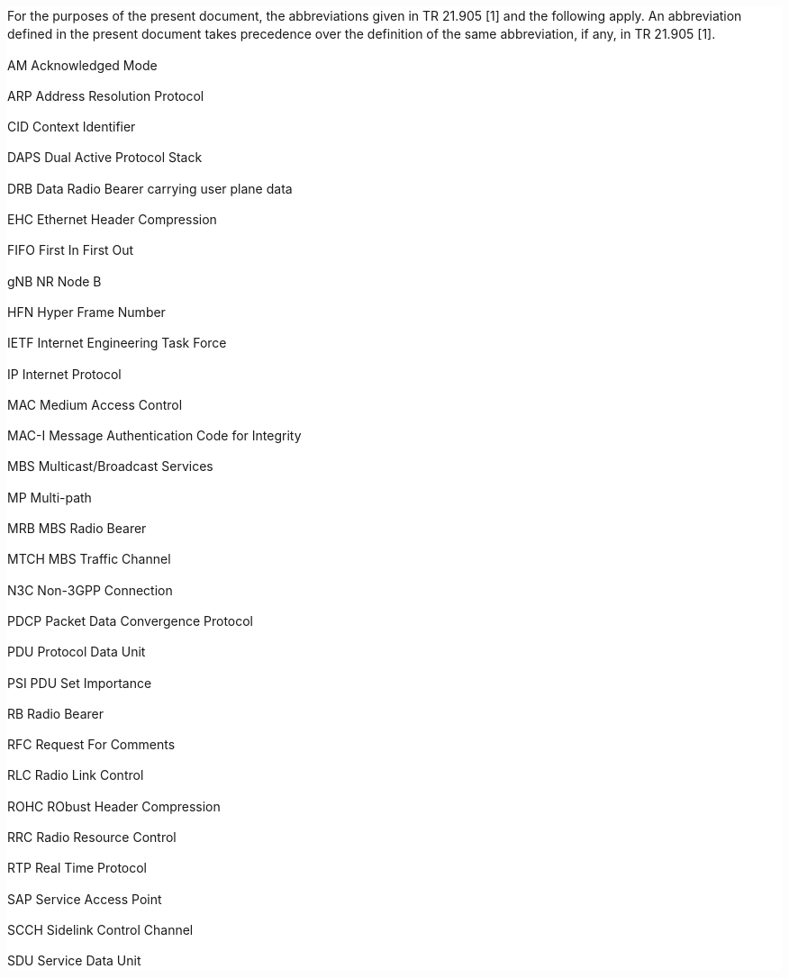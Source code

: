 For the purposes of the present document, the abbreviations given in TR
21.905 \[1\] and the following apply. An abbreviation defined in the
present document takes precedence over the definition of the same
abbreviation, if any, in TR 21.905 \[1\].

AM Acknowledged Mode

ARP Address Resolution Protocol

CID Context Identifier

DAPS Dual Active Protocol Stack

DRB Data Radio Bearer carrying user plane data

EHC Ethernet Header Compression

FIFO First In First Out

gNB NR Node B

HFN Hyper Frame Number

IETF Internet Engineering Task Force

IP Internet Protocol

MAC Medium Access Control

MAC-I Message Authentication Code for Integrity

MBS Multicast/Broadcast Services

MP Multi-path

MRB MBS Radio Bearer

MTCH MBS Traffic Channel

N3C Non-3GPP Connection

PDCP Packet Data Convergence Protocol

PDU Protocol Data Unit

PSI PDU Set Importance

RB Radio Bearer

RFC Request For Comments

RLC Radio Link Control

ROHC RObust Header Compression

RRC Radio Resource Control

RTP Real Time Protocol

SAP Service Access Point

SCCH Sidelink Control Channel

SDU Service Data Unit
